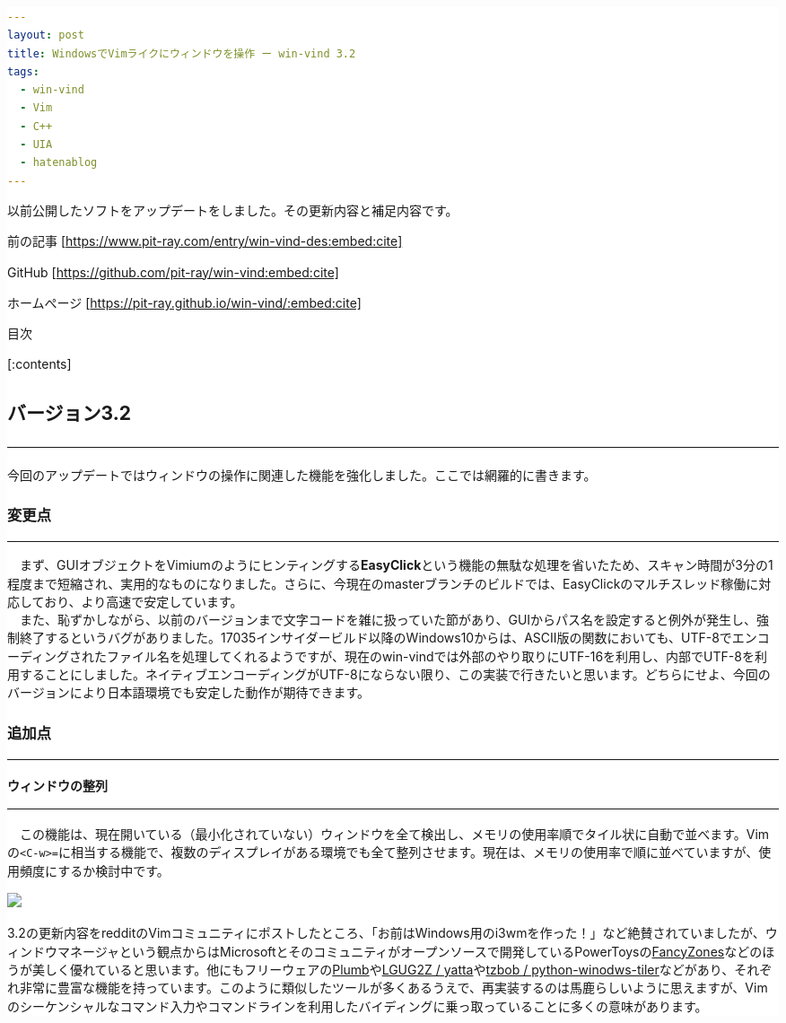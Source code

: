 ```yaml
---
layout: post
title: WindowsでVimライクにウィンドウを操作 ー win-vind 3.2
tags:
  - win-vind
  - Vim
  - C++
  - UIA
  - hatenablog
---
```


以前公開したソフトをアップデートをしました。その更新内容と補足内容です。

前の記事
[https://www.pit-ray.com/entry/win-vind-des:embed:cite]

GitHub
[https://github.com/pit-ray/win-vind:embed:cite]

ホームぺージ
[https://pit-ray.github.io/win-vind/:embed:cite]


目次

[:contents]


## バージョン3.2 <hr> 
今回のアップデートではウィンドウの操作に関連した機能を強化しました。ここでは網羅的に書きます。

### 変更点 <hr> 
　まず、GUIオブジェクトをVimiumのようにヒンティングする<b>EasyClick</b>という機能の無駄な処理を省いたため、スキャン時間が3分の1程度まで短縮され、実用的なものになりました。さらに、今現在のmasterブランチのビルドでは、EasyClickのマルチスレッド稼働に対応しており、より高速で安定しています。  
　また、恥ずかしながら、以前のバージョンまで文字コードを雑に扱っていた節があり、GUIからパス名を設定すると例外が発生し、強制終了するというバグがありました。17035インサイダービルド以降のWindows10からは、ASCII版の関数においても、UTF-8でエンコーディングされたファイル名を処理してくれるようですが、現在のwin-vindでは外部のやり取りにUTF-16を利用し、内部でUTF-8を利用することにしました。ネイティブエンコーディングがUTF-8にならない限り、この実装で行きたいと思います。どちらにせよ、今回のバージョンにより日本語環境でも安定した動作が期待できます。


### 追加点 <hr> 

#### ウィンドウの整列 <hr>
　この機能は、現在開いている（最小化されていない）ウィンドウを全て検出し、メモリの使用率順でタイル状に自動で並べます。Vimの`<C-w>=`に相当する機能で、複数のディスプレイがある環境でも全て整列させます。現在は、メモリの使用率で順に並べていますが、使用頻度にするか検討中です。

<img src="https://github.com/pit-ray/pit-ray.github.io/blob/master/win-vind/imgs/arrange_window_min.gif?raw=true" >

3.2の更新内容をredditのVimコミュニティにポストしたところ、「お前はWindows用のi3wmを作った！」など絶賛されていましたが、ウィンドウマネージャという観点からはMicrosoftとそのコミュニティがオープンソースで開発しているPowerToysの[FancyZones](https://docs.microsoft.com/en-us/windows/powertoys/fancyzones)などのほうが美しく優れていると思います。他にもフリーウェアの[Plumb](http://palatialsoftware.com/plumb/)や[LGUG2Z / yatta](https://github.com/LGUG2Z/yatta)や[tzbob / python-winodws-tiler](https://github.com/Tzbob/python-windows-tiler)などがあり、それぞれ非常に豊富な機能を持っています。このように類似したツールが多くあるうえで、再実装するのは馬鹿らしいように思えますが、Vimのシーケンシャルなコマンド入力やコマンドラインを利用したバイディングに乗っ取っていることに多くの意味があります。
